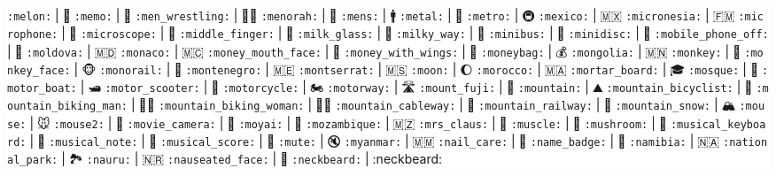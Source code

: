 `:melon:` | :melon:
`:memo:` | :memo:
`:men_wrestling:` | :men_wrestling:
`:menorah:` | :menorah:
`:mens:` | :mens:
`:metal:` | :metal:
`:metro:` | :metro:
`:mexico:` | :mexico:
`:micronesia:` | :micronesia:
`:microphone:` | :microphone:
`:microscope:` | :microscope:
`:middle_finger:` | :middle_finger:
`:milk_glass:` | :milk_glass:
`:milky_way:` | :milky_way:
`:minibus:` | :minibus:
`:minidisc:` | :minidisc:
`:mobile_phone_off:` | :mobile_phone_off:
`:moldova:` | :moldova:
`:monaco:` | :monaco:
`:money_mouth_face:` | :money_mouth_face:
`:money_with_wings:` | :money_with_wings:
`:moneybag:` | :moneybag:
`:mongolia:` | :mongolia:
`:monkey:` | :monkey:
`:monkey_face:` | :monkey_face:
`:monorail:` | :monorail:
`:montenegro:` | :montenegro:
`:montserrat:` | :montserrat:
`:moon:` | :moon:
`:morocco:` | :morocco:
`:mortar_board:` | :mortar_board:
`:mosque:` | :mosque:
`:motor_boat:` | :motor_boat:
`:motor_scooter:` | :motor_scooter:
`:motorcycle:` | :motorcycle:
`:motorway:` | :motorway:
`:mount_fuji:` | :mount_fuji:
`:mountain:` | :mountain:
`:mountain_bicyclist:` | :mountain_bicyclist:
`:mountain_biking_man:` | :mountain_biking_man:
`:mountain_biking_woman:` | :mountain_biking_woman:
`:mountain_cableway:` | :mountain_cableway:
`:mountain_railway:` | :mountain_railway:
`:mountain_snow:` | :mountain_snow:
`:mouse:` | :mouse:
`:mouse2:` | :mouse2:
`:movie_camera:` | :movie_camera:
`:moyai:` | :moyai:
`:mozambique:` | :mozambique:
`:mrs_claus:` | :mrs_claus:
`:muscle:` | :muscle:
`:mushroom:` | :mushroom:
`:musical_keyboard:` | :musical_keyboard:
`:musical_note:` | :musical_note:
`:musical_score:` | :musical_score:
`:mute:` | :mute:
`:myanmar:` | :myanmar:
`:nail_care:` | :nail_care:
`:name_badge:` | :name_badge:
`:namibia:` | :namibia:
`:national_park:` | :national_park:
`:nauru:` | :nauru:
`:nauseated_face:` | :nauseated_face:
`:neckbeard:` | :neckbeard: